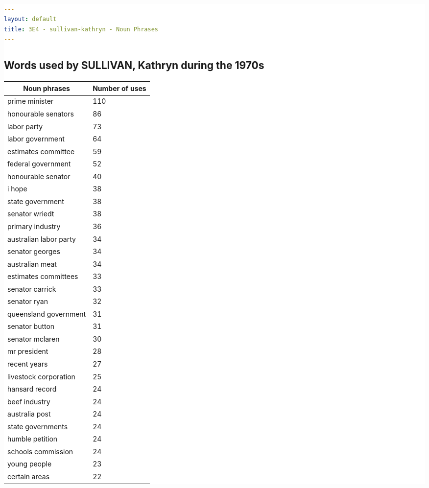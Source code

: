 ```yaml
---
layout: default
title: 3E4 - sullivan-kathryn - Noun Phrases
---
```

## Words used by SULLIVAN, Kathryn during the 1970s

| Noun phrases | Number of uses |
|--------------|----------------|
|prime minister|110|
|honourable senators|86|
|labor party|73|
|labor government|64|
|estimates committee|59|
|federal government|52|
|honourable senator|40|
|i hope|38|
|state government|38|
|senator wriedt|38|
|primary industry|36|
|australian labor party|34|
|senator georges|34|
|australian meat|34|
|estimates committees|33|
|senator carrick|33|
|senator ryan|32|
|queensland government|31|
|senator button|31|
|senator mclaren|30|
|mr president|28|
|recent years|27|
|livestock corporation|25|
|hansard record|24|
|beef industry|24|
|australia post|24|
|state governments|24|
|humble petition|24|
|schools commission|24|
|young people|23|
|certain areas|22|